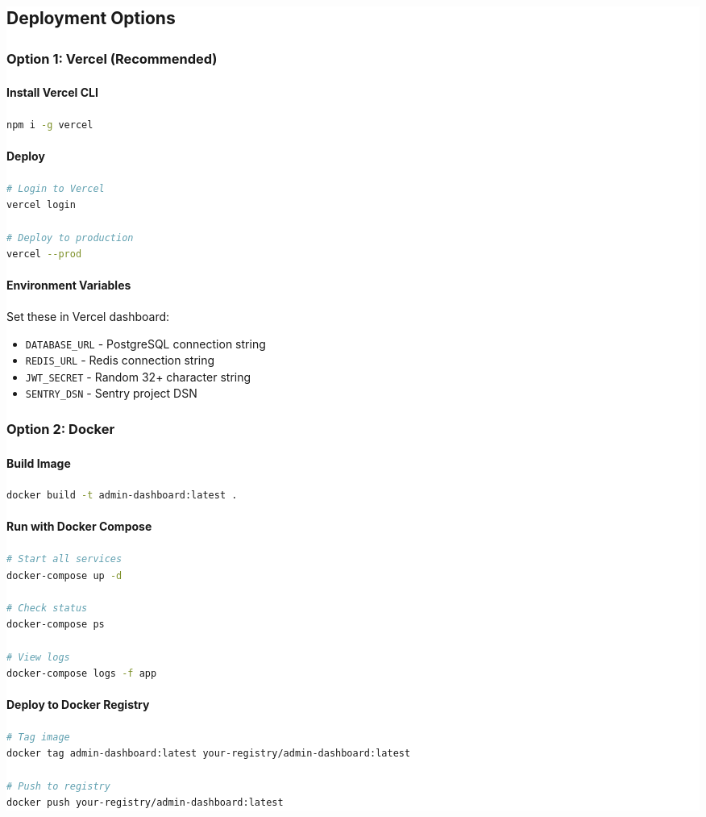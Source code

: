 ## Deployment Options

### Option 1: Vercel (Recommended)

#### Install Vercel CLI
```bash
npm i -g vercel
```

#### Deploy
```bash
# Login to Vercel
vercel login

# Deploy to production
vercel --prod
```

#### Environment Variables
Set these in Vercel dashboard:
- `DATABASE_URL` - PostgreSQL connection string
- `REDIS_URL` - Redis connection string
- `JWT_SECRET` - Random 32+ character string
- `SENTRY_DSN` - Sentry project DSN

### Option 2: Docker

#### Build Image
```bash
docker build -t admin-dashboard:latest .
```

#### Run with Docker Compose
```bash
# Start all services
docker-compose up -d

# Check status
docker-compose ps

# View logs
docker-compose logs -f app
```

#### Deploy to Docker Registry
```bash
# Tag image
docker tag admin-dashboard:latest your-registry/admin-dashboard:latest

# Push to registry
docker push your-registry/admin-dashboard:latest
```
